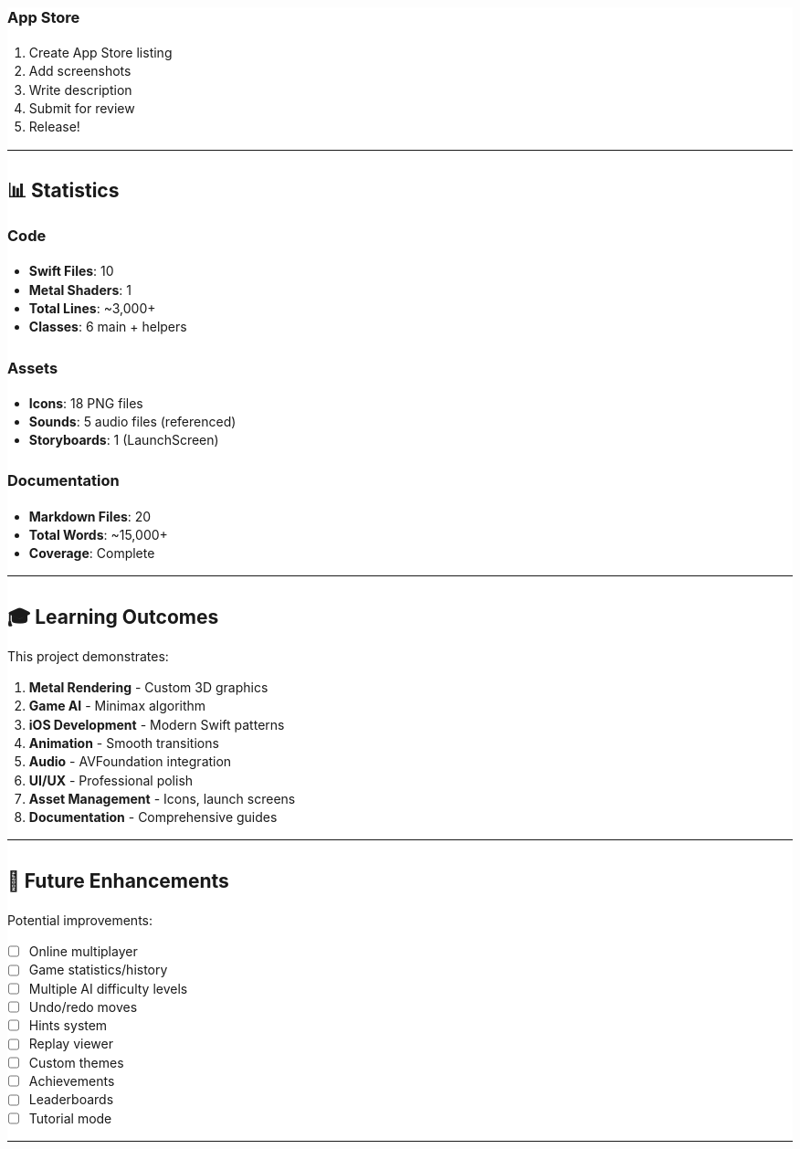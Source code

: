 ### App Store
1. Create App Store listing
2. Add screenshots
3. Write description
4. Submit for review
5. Release!

---

## 📊 Statistics

### Code
- **Swift Files**: 10
- **Metal Shaders**: 1
- **Total Lines**: ~3,000+
- **Classes**: 6 main + helpers

### Assets
- **Icons**: 18 PNG files
- **Sounds**: 5 audio files (referenced)
- **Storyboards**: 1 (LaunchScreen)

### Documentation
- **Markdown Files**: 20
- **Total Words**: ~15,000+
- **Coverage**: Complete

---

## 🎓 Learning Outcomes

This project demonstrates:

1. **Metal Rendering** - Custom 3D graphics
2. **Game AI** - Minimax algorithm
3. **iOS Development** - Modern Swift patterns
4. **Animation** - Smooth transitions
5. **Audio** - AVFoundation integration
6. **UI/UX** - Professional polish
7. **Asset Management** - Icons, launch screens
8. **Documentation** - Comprehensive guides

---

## 🔮 Future Enhancements

Potential improvements:

- [ ] Online multiplayer
- [ ] Game statistics/history
- [ ] Multiple AI difficulty levels
- [ ] Undo/redo moves
- [ ] Hints system
- [ ] Replay viewer
- [ ] Custom themes
- [ ] Achievements
- [ ] Leaderboards
- [ ] Tutorial mode

---